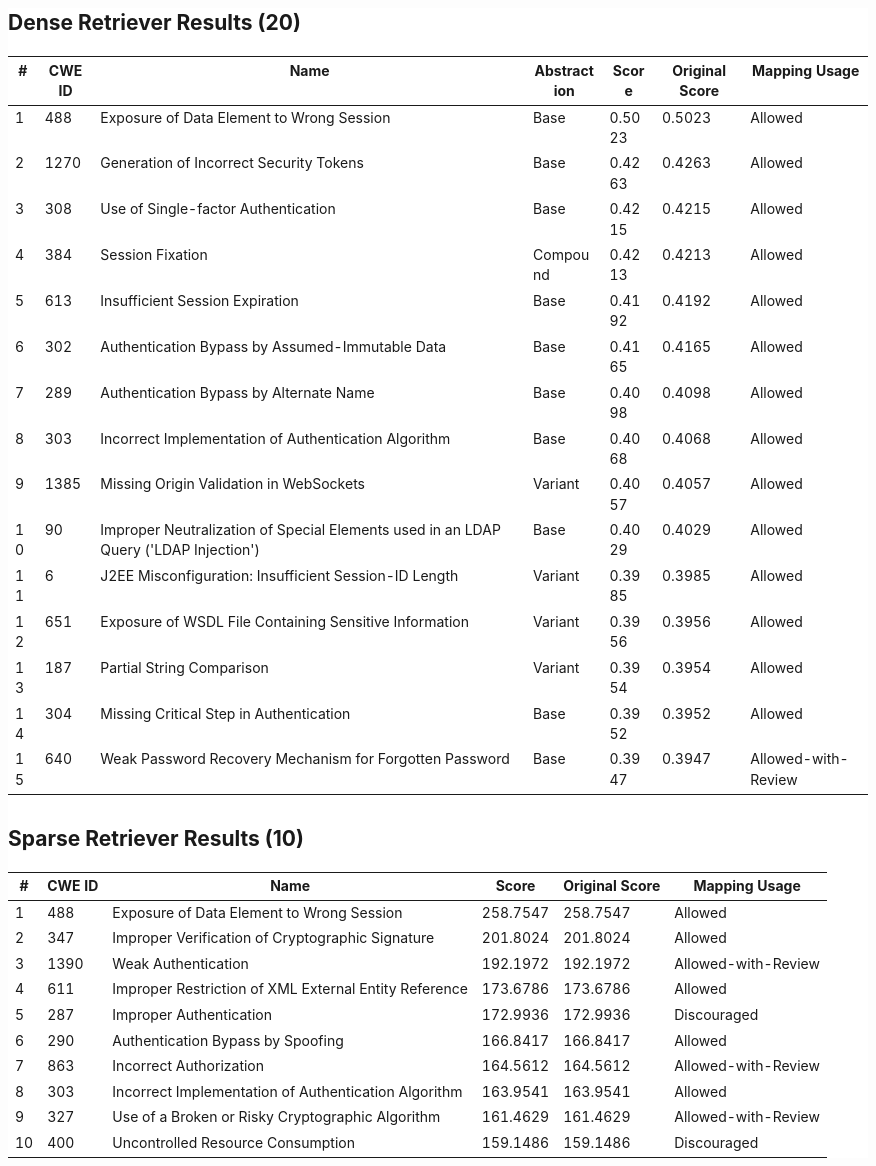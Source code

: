 ## Dense Retriever Results (20)
| # | CWE ID | Name | Abstraction | Score | Original Score | Mapping Usage |
|---|--------|------|-------------|-------|----------------|---------------|
| 1 | 488 | Exposure of Data Element to Wrong Session | Base | 0.5023 | 0.5023 | Allowed |
| 2 | 1270 | Generation of Incorrect Security Tokens | Base | 0.4263 | 0.4263 | Allowed |
| 3 | 308 | Use of Single-factor Authentication | Base | 0.4215 | 0.4215 | Allowed |
| 4 | 384 | Session Fixation | Compound | 0.4213 | 0.4213 | Allowed |
| 5 | 613 | Insufficient Session Expiration | Base | 0.4192 | 0.4192 | Allowed |
| 6 | 302 | Authentication Bypass by Assumed-Immutable Data | Base | 0.4165 | 0.4165 | Allowed |
| 7 | 289 | Authentication Bypass by Alternate Name | Base | 0.4098 | 0.4098 | Allowed |
| 8 | 303 | Incorrect Implementation of Authentication Algorithm | Base | 0.4068 | 0.4068 | Allowed |
| 9 | 1385 | Missing Origin Validation in WebSockets | Variant | 0.4057 | 0.4057 | Allowed |
| 10 | 90 | Improper Neutralization of Special Elements used in an LDAP Query ('LDAP Injection') | Base | 0.4029 | 0.4029 | Allowed |
| 11 | 6 | J2EE Misconfiguration: Insufficient Session-ID Length | Variant | 0.3985 | 0.3985 | Allowed |
| 12 | 651 | Exposure of WSDL File Containing Sensitive Information | Variant | 0.3956 | 0.3956 | Allowed |
| 13 | 187 | Partial String Comparison | Variant | 0.3954 | 0.3954 | Allowed |
| 14 | 304 | Missing Critical Step in Authentication | Base | 0.3952 | 0.3952 | Allowed |
| 15 | 640 | Weak Password Recovery Mechanism for Forgotten Password | Base | 0.3947 | 0.3947 | Allowed-with-Review |

## Sparse Retriever Results (10)
| # | CWE ID | Name | Score | Original Score | Mapping Usage |
|---|--------|------|-------|---------------|---------------|
| 1 | 488 | Exposure of Data Element to Wrong Session | 258.7547 | 258.7547 | Allowed |
| 2 | 347 | Improper Verification of Cryptographic Signature | 201.8024 | 201.8024 | Allowed |
| 3 | 1390 | Weak Authentication | 192.1972 | 192.1972 | Allowed-with-Review |
| 4 | 611 | Improper Restriction of XML External Entity Reference | 173.6786 | 173.6786 | Allowed |
| 5 | 287 | Improper Authentication | 172.9936 | 172.9936 | Discouraged |
| 6 | 290 | Authentication Bypass by Spoofing | 166.8417 | 166.8417 | Allowed |
| 7 | 863 | Incorrect Authorization | 164.5612 | 164.5612 | Allowed-with-Review |
| 8 | 303 | Incorrect Implementation of Authentication Algorithm | 163.9541 | 163.9541 | Allowed |
| 9 | 327 | Use of a Broken or Risky Cryptographic Algorithm | 161.4629 | 161.4629 | Allowed-with-Review |
| 10 | 400 | Uncontrolled Resource Consumption | 159.1486 | 159.1486 | Discouraged |
